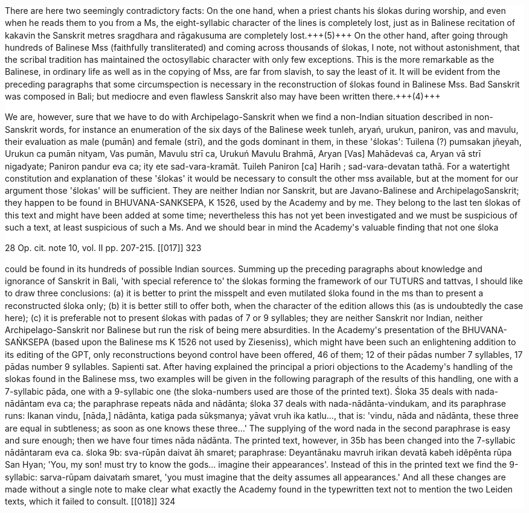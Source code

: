 There are here two seemingly contradictory facts: On the one hand, when a priest chants his ślokas during worship, and even when he reads them to you from a Ms, the eight-syllabic character of the lines is completely lost, just as in Balinese recitation of kakavin the Sanskrit metres sragdhara and rāgakusuma are completely lost.+++(5)+++ On the other hand, after going through hundreds of Balinese Mss (faithfully transliterated) and coming across thousands of ślokas, I note, not without astonishment, that the scribal tradition has maintained the octosyllabic character with only few exceptions. This is the more remarkable as the Balinese, in ordinary life as well as in the copying of Mss, are far from slavish, to say the least of it. It will be evident from the preceding paragraphs that some circumspection is necessary in the reconstruction of ślokas found in Balinese Mss. Bad Sanskrit was composed in Bali; but mediocre and even flawless Sanskrit also may have been written there.+++(4)+++ 

We are, however, sure that we have to do with Archipelago-Sanskrit when we find a non-Indian situation described in non-Sanskrit words, for instance an enumeration of the six days of the Balinese week tunleh, aryań, urukun, paniron, vas and mavulu, their evaluation as male (pumān) and female (strī), and the gods dominant in them, in these 'ślokas': Tuilena (?) pumsakan jñeyah, Urukun ca pumān nityam, Vas pumān, Mavulu strī ca, Urukuń Mavulu Brahmā, Aryan [Vas] Mahādevaś ca, Aryan vā strī nigadyate; Paniron pandur eva ca; ity ete sad-vara-kramāt. Tuileh Paniron [ca] Harih ; sad-vara-devatan tathā. For a watertight constitution and explanation of these 'ślokas' it would be necessary to consult the other mss available, but at the moment for our argument those 'ślokas' will be sufficient. They are neither Indian nor Sanskrit, but are Javano-Balinese and ArchipelagoSanskrit; they happen to be found in BHUVANA-SANKSEPA, K 1526, used by the Academy and by me. They belong to the last ten ślokas of this text and might have been added at some time; nevertheless this has not yet been investigated and we must be suspicious of such a text, at least suspicious of such a Ms. And we should bear in mind the Academy's valuable finding that not one śloka

28 Op. cit. note 10, vol. II pp. 207-215. [[017]]  323  

could be found in its hundreds of possible Indian sources. Summing up the preceding paragraphs about knowledge and ignorance of Sanskrit in Bali, 'with special reference to' the ślokas forming the framework of our TUTURS and tattvas, I should like to draw three conclusions: (a) it is better to print the misspelt and even mutilated śloka found in the ms than to present a reconstructed śloka only; (b) it is better still to offer both, when the character of the edition allows this (as is undoubtedly the case here); (c) it is preferable not to present ślokas with padas of 7 or 9 syllables; they are neither Sanskrit nor Indian, neither Archipelago-Sanskrit nor Balinese but run the risk of being mere absurdities. In the Academy's presentation of the BHUVANA-SAŃKSEPA (based upon the Balinese ms K 1526 not used by Zieseniss), which might have been such an enlightening addition to its editing of the GPT, only reconstructions beyond control have been offered, 46 of them; 12 of their pādas number 7 syllables, 17 pādas number 9 syllables. Sapienti sat. After having explained the principal a priori objections to the Academy's handling of the slokas found in the Balinese mss, two examples will be given in the following paragraph of the results of this handling, one with a 7-syllabic pāda, one with a 9-syllabic one (the sloka-numbers used are those of the printed text). Śloka 35 deals with nada-nādāntam eva ca; the paraphrase repeats nāda and nādānta; śloka 37 deals with nada-nādānta-vindukam, and its paraphrase runs: Ikanan vindu, [nāda,] nādānta, katiga pada sūkṣmanya; yāvat vruh ika katlu..., that is: 'vindu, nāda and nādānta, these three are equal in subtleness; as soon as one knows these three...' The supplying of the word nada in the second paraphrase is easy and sure enough; then we have four times nāda nādānta. The printed text, however, in 35b has been changed into the 7-syllabic nādāntaram eva ca. śloka 9b: sva-rūpān daivat āh smaret; paraphrase: Deyantānaku mavruh irikan devatā kabeh iděpěnta rūpa San Hyan; 'You, my son! must try to know the gods... imagine their appearances'. Instead of this in the printed text we find the 9-syllabic: sarva-rūpam daivataṁ smaret, 'you must imagine that the deity assumes all appearances.' And all these changes are made without a single note to make clear what exactly the Academy found in the typewritten text not to mention the two Leiden texts, which it failed to consult. [[018]] 324
